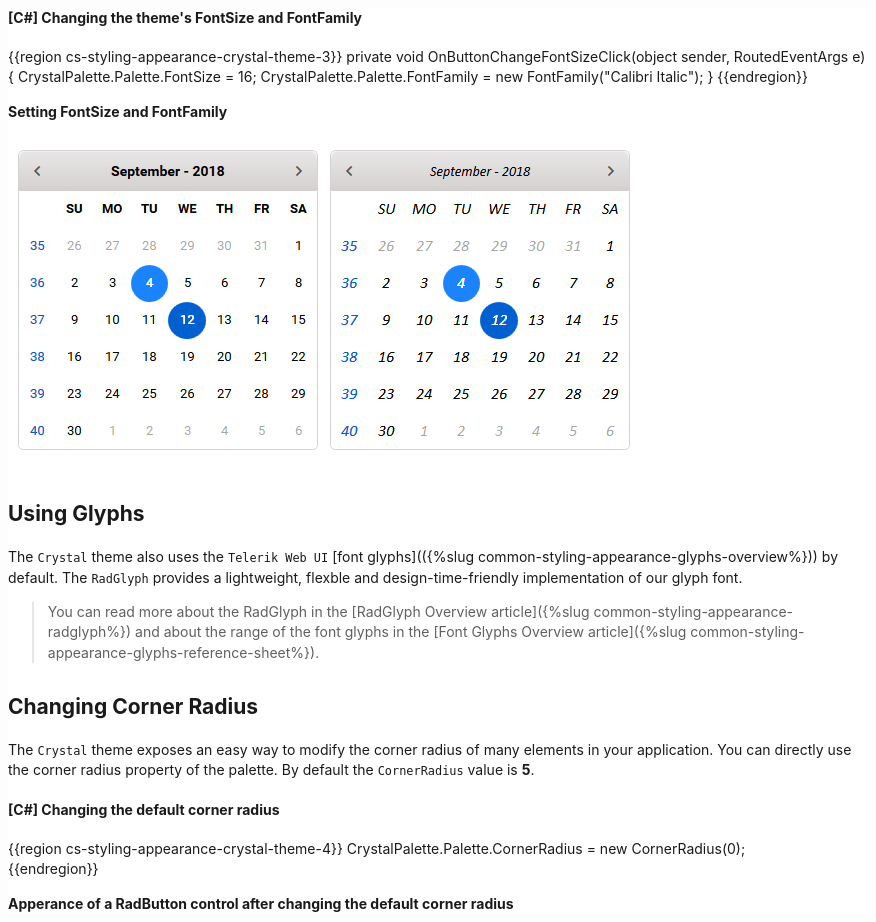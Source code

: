 #### __[C#] Changing the theme's FontSize and FontFamily__
{{region cs-styling-appearance-crystal-theme-3}}
	private void OnButtonChangeFontSizeClick(object sender, RoutedEventArgs e)
	{
		CrystalPalette.Palette.FontSize = 16;
		CrystalPalette.Palette.FontFamily = new FontFamily("Calibri Italic");
	}
{{endregion}}

__Setting FontSize and FontFamily__

![RadCalendar with modified FontSize and FontFamiliy](images/crystal-theme-calendar-font-change.png)	

## Using Glyphs

The `Crystal` theme also uses the `Telerik Web UI` [font glyphs](({%slug common-styling-appearance-glyphs-overview%})) by default. The `RadGlyph` provides a lightweight, flexble and design-time-friendly implementation of our glyph font.  

> You can read more about the RadGlyph in the [RadGlyph Overview article]({%slug common-styling-appearance-radglyph%}) and about the range of the font glyphs in the [Font Glyphs Overview article]({%slug common-styling-appearance-glyphs-reference-sheet%}).
 
## Changing Corner Radius

The `Crystal` theme exposes an easy way to modify the corner radius of many elements in your application. You can directly use the corner radius property of the palette. By default the `CornerRadius` value is __5__.

#### __[C#] Changing the default corner radius__
{{region cs-styling-appearance-crystal-theme-4}}
	CrystalPalette.Palette.CornerRadius = new CornerRadius(0); 	
{{endregion}}

__Apperance of a RadButton control after changing the default corner radius__
